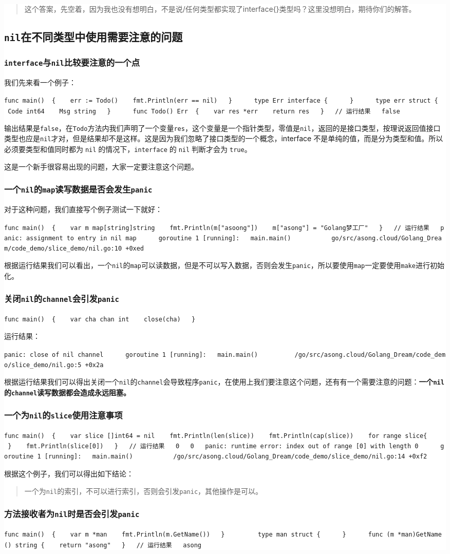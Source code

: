 > 这个答案，先空着，因为我也没有想明白，不是说/任何类型都实现了interface{}类型吗？这里没想明白，期待你们的解答。

## `nil`在不同类型中使用需要注意的问题

### `interface`与`nil`比较要注意的一个点

我们先来看一个例子：

`func main()  {    err := Todo()    fmt.Println(err == nil)   }      type Err interface {      }      type err struct {    Code int64    Msg string   }      func Todo() Err  {    var res *err    return res   }   // 运行结果   false   `

输出结果是`false`，在`Todo`方法内我们声明了一个变量`res`，这个变量是一个指针类型，零值是`nil`，返回的是接口类型，按理说返回值接口类型也应是`nil`才对，但是结果却不是这样。这是因为我们忽略了接口类型的一个概念，interface 不是单纯的值，而是分为类型和值。所以必须要类型和值同时都为 `nil` 的情况下，`interface` 的 `nil` 判断才会为 `true`。

这是一个新手很容易出现的问题，大家一定要注意这个问题。

### 一个`nil`的`map`读写数据是否会发生`panic`

对于这种问题，我们直接写个例子测试一下就好：

`func main()  {    var m map[string]string    fmt.Println(m["asoong"])    m["asong"] = "Golang梦工厂"   }   // 运行结果   panic: assignment to entry in nil map      goroutine 1 [running]:   main.main()           go/src/asong.cloud/Golang_Dream/code_demo/slice_demo/nil.go:10 +0xed   `

根据运行结果我们可以看出，一个`nil`的`map`可以读数据，但是不可以写入数据，否则会发生`panic`，所以要使用`map`一定要使用`make`进行初始化。

### 关闭`nil`的`channel`会引发`panic`

`func main()  {    var cha chan int    close(cha)   }   `

运行结果：

`panic: close of nil channel      goroutine 1 [running]:   main.main()          /go/src/asong.cloud/Golang_Dream/code_demo/slice_demo/nil.go:5 +0x2a      `

根据运行结果我们可以得出关闭一个`nil`的`channel`会导致程序`panic`，在使用上我们要注意这个问题，还有有一个需要注意的问题：**一个`nil`的`channel`读写数据都会造成永远阻塞。**

### 一个为`nil`的`slice`使用注意事项

`func main()  {    var slice []int64 = nil    fmt.Println(len(slice))    fmt.Println(cap(slice))    for range slice{       }    fmt.Println(slice[0])   }   // 运行结果   0   0   panic: runtime error: index out of range [0] with length 0      goroutine 1 [running]:   main.main()           /go/src/asong.cloud/Golang_Dream/code_demo/slice_demo/nil.go:14 +0xf2      `

根据这个例子，我们可以得出如下结论：

> 一个为`nil`的索引，不可以进行索引，否则会引发`panic`，其他操作是可以。

### 方法接收者为`nil`时是否会引发`panic`

`func main()  {    var m *man    fmt.Println(m.GetName())   }         type man struct {      }      func (m *man)GetName() string {    return "asong"   }   // 运行结果   asong   `
